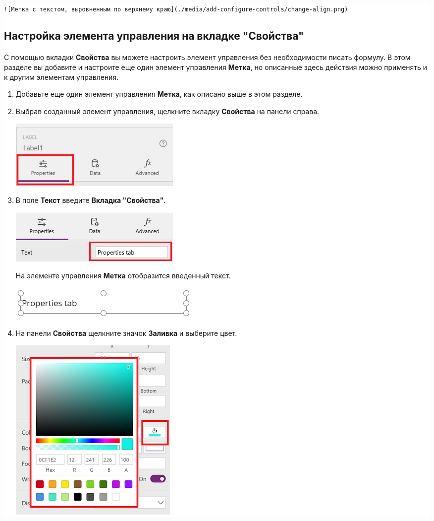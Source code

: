     ![Метка с текстом, выровненным по верхнему краю](./media/add-configure-controls/change-align.png)

## <a name="configure-a-control-from-the-properties-tab"></a>Настройка элемента управления на вкладке "Свойства"
С помощью вкладки **Свойства** вы можете настроить элемент управления без необходимости писать формулу. В этом разделе вы добавите и настроите еще один элемент управления **Метка**, но описанные здесь действия можно применять и к другим элементам управления.

1. Добавьте еще один элемент управления **Метка**, как описано выше в этом разделе.
2. Выбрав созданный элемент управления, щелкните вкладку **Свойства** на панели справа.
   
    ![Панель свойств](./media/add-configure-controls/properties-panel.png)
3. В поле **Текст** введите **Вкладка "Свойства"**.
   
    ![Текст метки на панели свойств](./media/add-configure-controls/properties-panel-text.png)
   
    На элементе управления **Метка** отобразится введенный текст.
   
    ![Текст на холсте на панели свойств](./media/add-configure-controls/properties-panel-canvas-text.png)
4. На панели **Свойства** щелкните значок **Заливка** и выберите цвет.
   
    ![Цвет текста на панели свойств](./media/add-configure-controls/properties-panel-color.png)
   